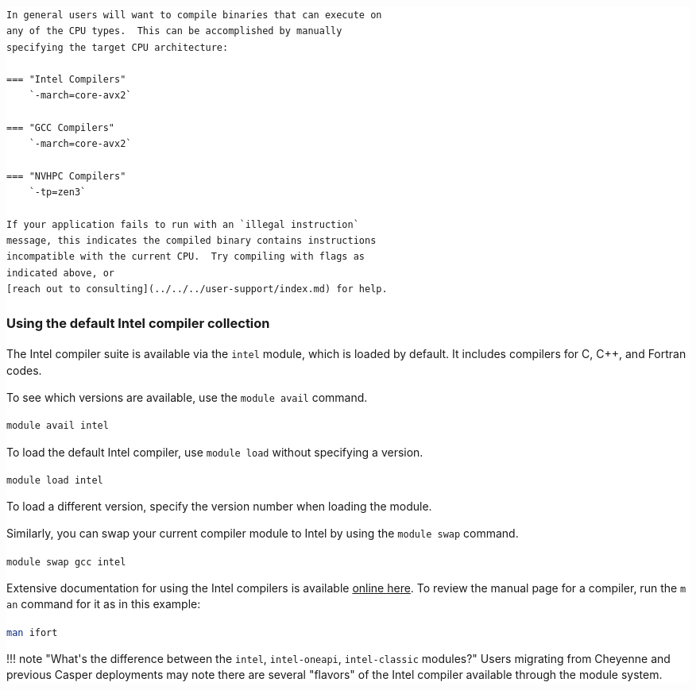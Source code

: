    In general users will want to compile binaries that can execute on
    any of the CPU types.  This can be accomplished by manually
    specifying the target CPU architecture:

    === "Intel Compilers"
        `-march=core-avx2`

    === "GCC Compilers"
        `-march=core-avx2`

    === "NVHPC Compilers"
        `-tp=zen3`

    If your application fails to run with an `illegal instruction`
    message, this indicates the compiled binary contains instructions
    incompatible with the current CPU.  Try compiling with flags as
    indicated above, or
    [reach out to consulting](../../../user-support/index.md) for help.

### Using the default Intel compiler collection

The Intel compiler suite is available via the `intel` module, which is loaded by default.
It includes compilers for C, C++, and Fortran codes.


To see which versions are available, use the `module avail` command.
```sh
module avail intel
```

To load the default Intel compiler, use `module load` without
specifying a version.
```sh
module load intel
```

To load a different version, specify the version number when loading the
module.

Similarly, you can swap your current compiler module to Intel by using
the `module swap` command.
```sh
module swap gcc intel
```
Extensive documentation for using the Intel compilers is
available [online here](https://www.intel.com/content/www/us/en/developer/tools/oneapi/toolkits.html).
To review the manual page for a compiler, run the `man` command for it
as in this example:
```sh
man ifort
```

!!! note "What's the difference between the `intel`, `intel-oneapi`, `intel-classic` modules?"
    Users migrating from Cheyenne and previous Casper deployments may
    note there are several "flavors" of the Intel compiler available
    through the module system.
